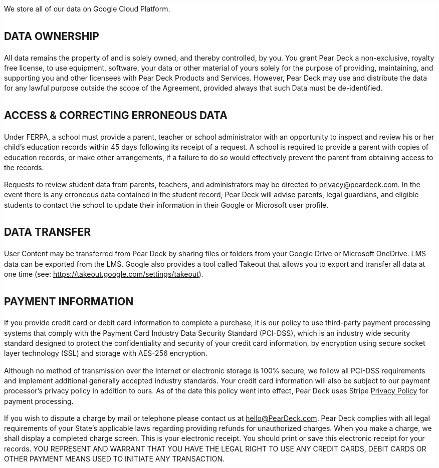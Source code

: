 We store all of our data on Google Cloud Platform.

## DATA OWNERSHIP

All data remains the property of and is solely owned, and thereby controlled, by you.  You grant Pear Deck a non-exclusive, royalty free license, to use equipment, software, your data or other material of yours solely for the purpose of providing, maintaining, and supporting you and other licensees with Pear Deck Products and Services. However, Pear Deck may use and distribute the data for any lawful purpose outside the scope of the Agreement, provided always that such Data must be de-identified.

## ACCESS & CORRECTING ERRONEOUS DATA

Under FERPA, a school must provide a parent, teacher or school administrator with an opportunity to inspect and review his or her child’s education records within 45 days following its receipt of a request. A school is required to provide a parent with copies of education records, or make other arrangements, if a failure to do so would effectively prevent the parent from obtaining access to the records.

Requests to review student data from parents, teachers, and administrators may be directed to privacy@peardeck.com.  In the event there is any erroneous data contained in the student record, Pear Deck will advise parents, legal guardians, and eligible students to contact the school to update their information in their Google or Microsoft user profile.

## DATA TRANSFER

User Content may be transferred from Pear Deck by sharing files or folders from your Google Drive or Microsoft OneDrive.  LMS data can be exported from the LMS. Google also provides a tool called Takeout that allows you to export and transfer all data at one time (see: https://takeout.google.com/settings/takeout).  

## PAYMENT INFORMATION

If you provide credit card or debit card information to complete a purchase, it is our policy to use third-party payment processing systems that comply with the Payment Card Industry Data Security Standard (PCI-DSS), which is an industry wide security standard designed to protect the confidentiality and security of your credit card information, by encryption using secure socket layer technology (SSL) and storage with AES-256 encryption.  

Although no method of transmission over the Internet or electronic storage is 100% secure, we follow all PCI-DSS requirements and implement additional generally accepted industry standards.  Your credit card information will also be subject to our payment processor’s privacy policy in addition to ours. As of the date this policy went into effect, Pear Deck uses Stripe [Privacy Policy](https://stripe.com/us/privacy) for payment processing.

If you wish to dispute a charge by mail or telephone please contact us at hello@PearDeck.com. Pear Deck complies with all legal requirements of your State’s applicable laws regarding providing refunds for unauthorized charges.  When you make a charge, we shall display a completed charge screen.  This is your electronic receipt.  You should print or save this electronic receipt for your records.  YOU REPRESENT AND WARRANT THAT YOU HAVE THE LEGAL RIGHT TO USE ANY CREDIT CARDS, DEBIT CARDS OR OTHER PAYMENT MEANS USED TO INITIATE ANY TRANSACTION.
